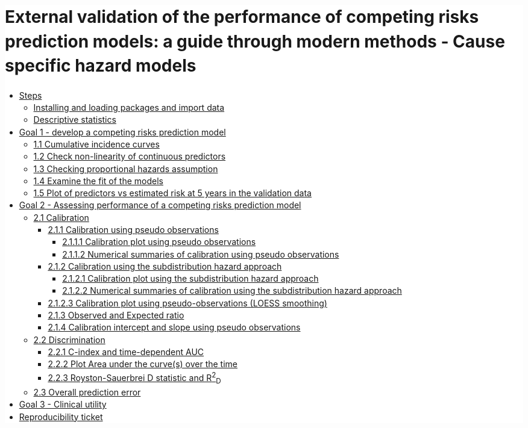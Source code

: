 External validation of the performance of competing risks prediction
models: a guide through modern methods - Cause specific hazard models
================

- [Steps](#steps)
  - [Installing and loading packages and import
    data](#installing-and-loading-packages-and-import-data)
  - [Descriptive statistics](#descriptive-statistics)
- [Goal 1 - develop a competing risks prediction
  model](#goal-1---develop-a-competing-risks-prediction-model)
  - [1.1 Cumulative incidence curves](#11-cumulative-incidence-curves)
  - [1.2 Check non-linearity of continuous
    predictors](#12-check-non-linearity-of-continuous-predictors)
  - [1.3 Checking proportional hazards
    assumption](#13-checking-proportional-hazards-assumption)
  - [1.4 Examine the fit of the
    models](#14-examine-the-fit-of-the-models)
  - [1.5 Plot of predictors vs estimated risk at 5 years in the
    validation
    data](#15-plot-of-predictors-vs-estimated-risk-at-5-years-in-the-validation-data)
- [Goal 2 - Assessing performance of a competing risks prediction
  model](#goal-2---assessing-performance-of-a-competing-risks-prediction-model)
  - [2.1 Calibration](#21-calibration)
    - [2.1.1 Calibration using pseudo
      observations](#211-calibration-using-pseudo-observations)
      - [2.1.1.1 Calibration plot using pseudo
        observations](#2111-calibration-plot-using-pseudo-observations)
      - [2.1.1.2 Numerical summaries of calibration using pseudo
        observations](#2112-numerical-summaries-of-calibration-using-pseudo-observations)
    - [2.1.2 Calibration using the subdistribution hazard
      approach](#212-calibration-using-the-subdistribution-hazard-approach)
      - [2.1.2.1 Calibration plot using the subdistribution hazard
        approach](#2121-calibration-plot-using-the-subdistribution-hazard-approach)
      - [2.1.2.2 Numerical summaries of calibration using the
        subdistribution hazard
        approach](#2122-numerical-summaries-of-calibration-using-the-subdistribution-hazard-approach)
    - [2.1.2.3 Calibration plot using pseudo-observations (LOESS
      smoothing)](#2123-calibration-plot-using-pseudo-observations-loess-smoothing)
    - [2.1.3 Observed and Expected
      ratio](#213-observed-and-expected-ratio)
    - [2.1.4 Calibration intercept and slope using pseudo
      observations](#214-calibration-intercept-and-slope-using-pseudo-observations)
  - [2.2 Discrimination](#22-discrimination)
    - [2.2.1 C-index and time-dependent
      AUC](#221-c-index-and-time-dependent-auc)
    - [2.2.2 Plot Area under the curve(s) over the
      time](#222-plot-area-under-the-curves-over-the-time)
    - [2.2.3 Royston-Sauerbrei D statistic and
      R<sup>2</sup><sub>D</sub>](#223-royston-sauerbrei-d-statistic-and-r2d)
  - [2.3 Overall prediction error](#23-overall-prediction-error)
- [Goal 3 - Clinical utility](#goal-3---clinical-utility)
- [Reproducibility ticket](#reproducibility-ticket)
